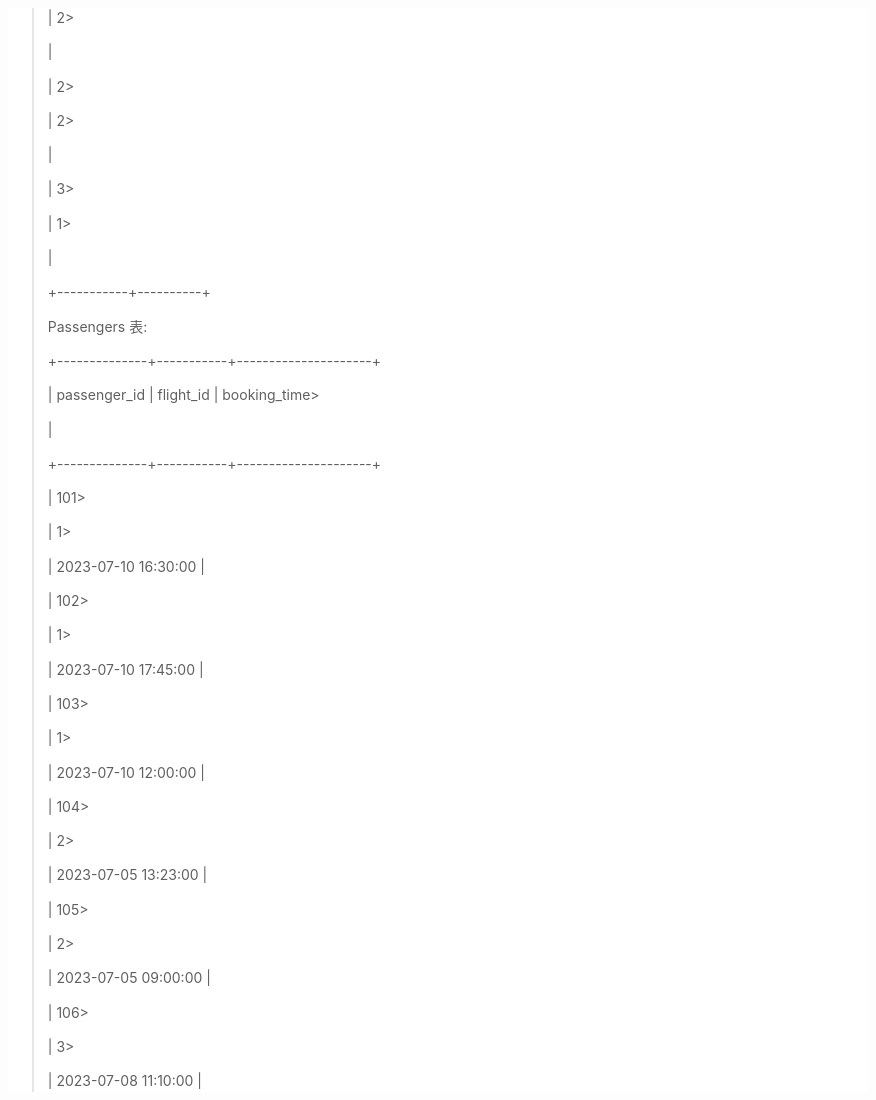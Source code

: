 >  | 2> 
> > 
> |
> 
> | 2> 
> > 
>  | 2> 
> > 
> |
> 
> | 3> 
> > 
>  | 1> 
> > 
> |
> 
> +-----------+----------+
> 
> Passengers 表:
> 
> +--------------+-----------+---------------------+
> 
> | passenger_id | flight_id | booking_time> 
> > 
> |
> 
> +--------------+-----------+---------------------+
> 
> | 101> 
> > 
>   | 1> 
> > 
>  | 2023-07-10 16:30:00 |
> 
> | 102> 
> > 
>   | 1> 
> > 
>  | 2023-07-10 17:45:00 |
> 
> | 103> 
> > 
>   | 1> 
> > 
>  | 2023-07-10 12:00:00 |
> 
> | 104> 
> > 
>   | 2> 
> > 
>  | 2023-07-05 13:23:00 |
> 
> | 105> 
> > 
>   | 2> 
> > 
>  | 2023-07-05 09:00:00 |
> 
> | 106> 
> > 
>   | 3> 
> > 
>  | 2023-07-08 11:10:00 |
> 